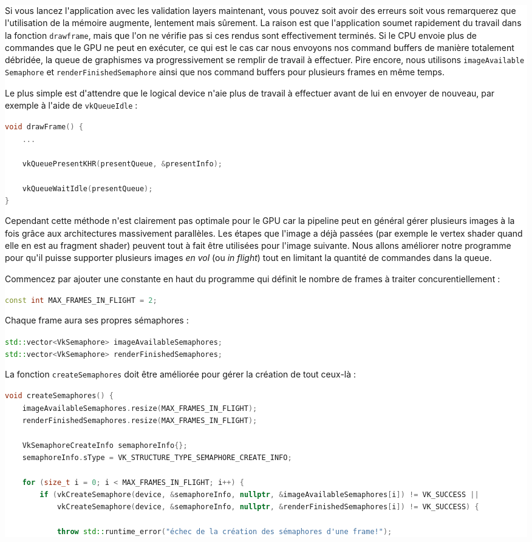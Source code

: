 Si vous lancez l'application avec les validation layers maintenant, vous pouvez soit avoir des erreurs soit vous remarquerez
que l'utilisation de la mémoire augmente, lentement mais sûrement. La raison est que l'application soumet rapidement du
travail dans la fonction `drawframe`, mais que l'on ne vérifie pas si ces rendus sont effectivement terminés.
Si le CPU envoie plus de commandes que le GPU ne peut en exécuter, ce qui est le cas car nous envoyons nos command buffers
de manière totalement débridée, la queue de graphismes va progressivement se remplir de travail à effectuer.
Pire encore, nous utilisons `imageAvailableSemaphore` et `renderFinishedSemaphore`  ainsi que nos command buffers pour
plusieurs frames en même temps.

Le plus simple est d'attendre que le logical device n'aie plus de travail à effectuer avant de lui en envoyer de
nouveau, par exemple à l'aide de `vkQueueIdle` :

```c++
void drawFrame() {
    ...

    vkQueuePresentKHR(presentQueue, &presentInfo);

    vkQueueWaitIdle(presentQueue);
}
```

Cependant cette méthode n'est clairement pas optimale pour le GPU car la pipeline peut en général gérer plusieurs images
à la fois grâce aux architectures massivement parallèles. Les étapes que l'image a déjà passées (par exemple le vertex
shader quand elle en est au fragment shader) peuvent tout à fait être utilisées pour l'image suivante. Nous
allons améliorer notre programme pour qu'il puisse supporter plusieurs images *en vol* (ou *in flight*) tout en
limitant la quantité de commandes dans la queue.

Commencez par ajouter une constante en haut du programme qui définit le nombre de frames à traiter concurentiellement :

```c++
const int MAX_FRAMES_IN_FLIGHT = 2;
```

Chaque frame aura ses propres sémaphores :

```c++
std::vector<VkSemaphore> imageAvailableSemaphores;
std::vector<VkSemaphore> renderFinishedSemaphores;
```

La fonction `createSemaphores` doit être améliorée pour gérer la création de tout ceux-là :

```c++
void createSemaphores() {
    imageAvailableSemaphores.resize(MAX_FRAMES_IN_FLIGHT);
    renderFinishedSemaphores.resize(MAX_FRAMES_IN_FLIGHT);

    VkSemaphoreCreateInfo semaphoreInfo{};
    semaphoreInfo.sType = VK_STRUCTURE_TYPE_SEMAPHORE_CREATE_INFO;

    for (size_t i = 0; i < MAX_FRAMES_IN_FLIGHT; i++) {
        if (vkCreateSemaphore(device, &semaphoreInfo, nullptr, &imageAvailableSemaphores[i]) != VK_SUCCESS ||
            vkCreateSemaphore(device, &semaphoreInfo, nullptr, &renderFinishedSemaphores[i]) != VK_SUCCESS) {

            throw std::runtime_error("échec de la création des sémaphores d'une frame!");
```